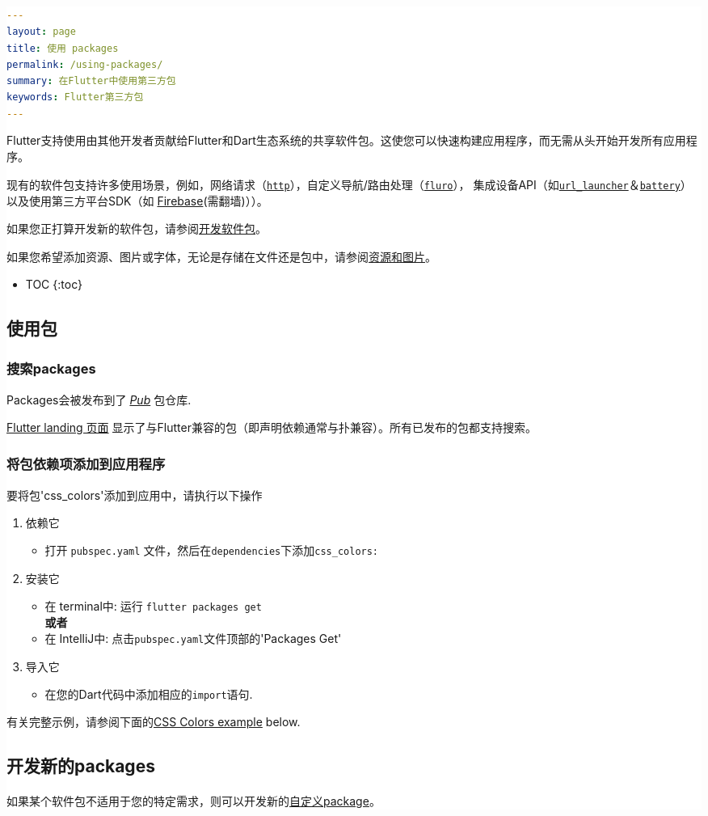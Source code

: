```yaml
---
layout: page
title: 使用 packages
permalink: /using-packages/
summary: 在Flutter中使用第三方包
keywords: Flutter第三方包
---
```


Flutter支持使用由其他开发者贡献给Flutter和Dart生态系统的共享软件包。这使您可以快速构建应用程序，而无需从头开始开发所有应用程序。

现有的软件包支持许多使用场景，例如，网络请求（[`http`](/networking/)），自定义导航/路由处理（[`fluro`](https://pub.dartlang.org/packages/fluro)），
集成设备API（如[`url_launcher`](https://pub.dartlang.org/packages/url_launcher)＆[`battery`](https://pub.dartlang.org/packages/battery)）
以及使用第三方平台SDK（如 [Firebase](https://github.com/flutter/plugins/blob/master/FlutterFire.md)(需翻墙)））。

如果您正打算开发新的软件包，请参阅[开发软件包](/developing-packages/)。

如果您希望添加资源、图片或字体，无论是存储在文件还是包中，请参阅[资源和图片](/assets-and-images/)。

* TOC
{:toc}

## 使用包

### 搜索packages

Packages会被发布到了 *[Pub](https://pub.dartlang.org)* 包仓库.

[Flutter landing 页面](https://pub.dartlang.org/flutter/)
显示了与Flutter兼容的包（即声明依赖通常与扑兼容）。所有已发布的包都支持搜索。

### 将包依赖项添加到应用程序

要将包'css_colors'添加到应用中，请执行以下操作

1. 依赖它
   * 打开 `pubspec.yaml` 文件，然后在`dependencies`下添加`css_colors:`

1. 安装它
   * 在 terminal中: 运行 `flutter packages get`<br/>
   **或者**
   * 在 IntelliJ中: 点击`pubspec.yaml`文件顶部的'Packages Get'

1. 导入它
   * 在您的Dart代码中添加相应的`import`语句.


有关完整示例，请参阅下面的[CSS Colors example](#css-example) below.

## 开发新的packages

如果某个软件包不适用于您的特定需求，则可以开发新的[自定义package](/developing-packages/)。
